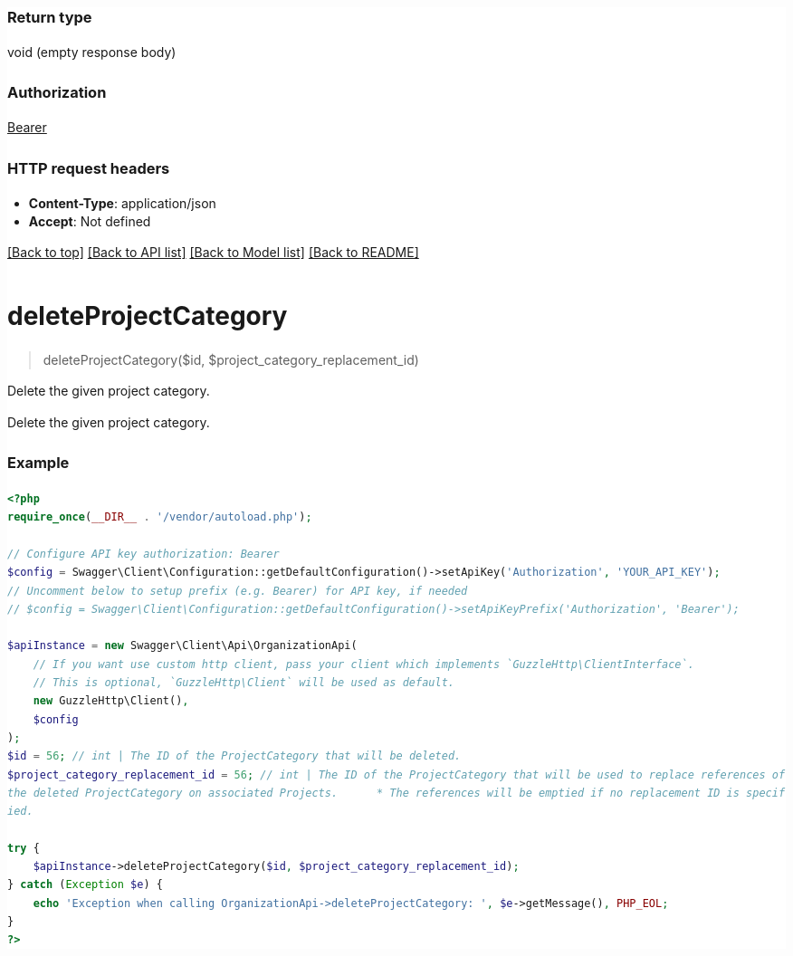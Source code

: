 ### Return type

void (empty response body)

### Authorization

[Bearer](../../README.md#Bearer)

### HTTP request headers

 - **Content-Type**: application/json
 - **Accept**: Not defined

[[Back to top]](#) [[Back to API list]](../../README.md#documentation-for-api-endpoints) [[Back to Model list]](../../README.md#documentation-for-models) [[Back to README]](../../README.md)

# **deleteProjectCategory**
> deleteProjectCategory($id, $project_category_replacement_id)

Delete the given project category.

Delete the given project category.

### Example
```php
<?php
require_once(__DIR__ . '/vendor/autoload.php');

// Configure API key authorization: Bearer
$config = Swagger\Client\Configuration::getDefaultConfiguration()->setApiKey('Authorization', 'YOUR_API_KEY');
// Uncomment below to setup prefix (e.g. Bearer) for API key, if needed
// $config = Swagger\Client\Configuration::getDefaultConfiguration()->setApiKeyPrefix('Authorization', 'Bearer');

$apiInstance = new Swagger\Client\Api\OrganizationApi(
    // If you want use custom http client, pass your client which implements `GuzzleHttp\ClientInterface`.
    // This is optional, `GuzzleHttp\Client` will be used as default.
    new GuzzleHttp\Client(),
    $config
);
$id = 56; // int | The ID of the ProjectCategory that will be deleted.
$project_category_replacement_id = 56; // int | The ID of the ProjectCategory that will be used to replace references of the deleted ProjectCategory on associated Projects.      * The references will be emptied if no replacement ID is specified.

try {
    $apiInstance->deleteProjectCategory($id, $project_category_replacement_id);
} catch (Exception $e) {
    echo 'Exception when calling OrganizationApi->deleteProjectCategory: ', $e->getMessage(), PHP_EOL;
}
?>
```
